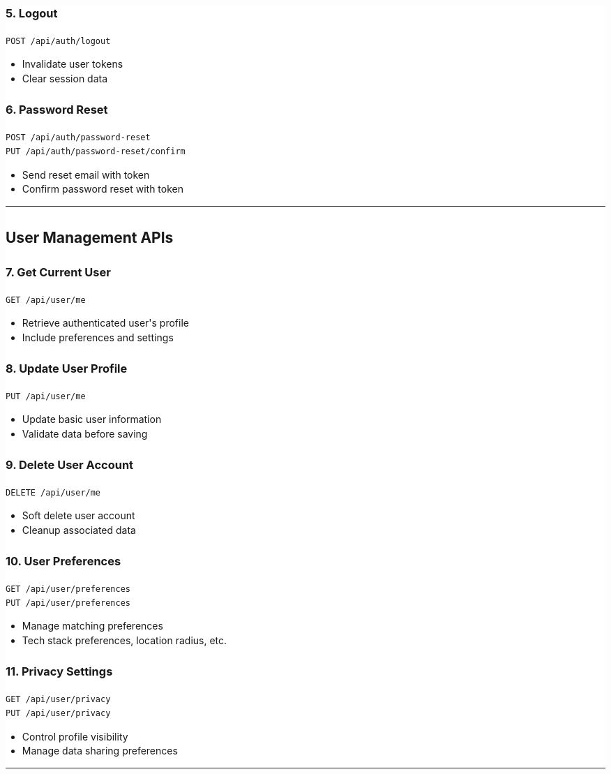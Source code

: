 ### 5. Logout
```
POST /api/auth/logout
```
- Invalidate user tokens
- Clear session data

### 6. Password Reset
```
POST /api/auth/password-reset
PUT /api/auth/password-reset/confirm
```
- Send reset email with token
- Confirm password reset with token

---

## User Management APIs

### 7. Get Current User
```
GET /api/user/me
```
- Retrieve authenticated user's profile
- Include preferences and settings

### 8. Update User Profile
```
PUT /api/user/me
```
- Update basic user information
- Validate data before saving

### 9. Delete User Account
```
DELETE /api/user/me
```
- Soft delete user account
- Cleanup associated data

### 10. User Preferences
```
GET /api/user/preferences
PUT /api/user/preferences
```
- Manage matching preferences
- Tech stack preferences, location radius, etc.

### 11. Privacy Settings
```
GET /api/user/privacy
PUT /api/user/privacy
```
- Control profile visibility
- Manage data sharing preferences

---